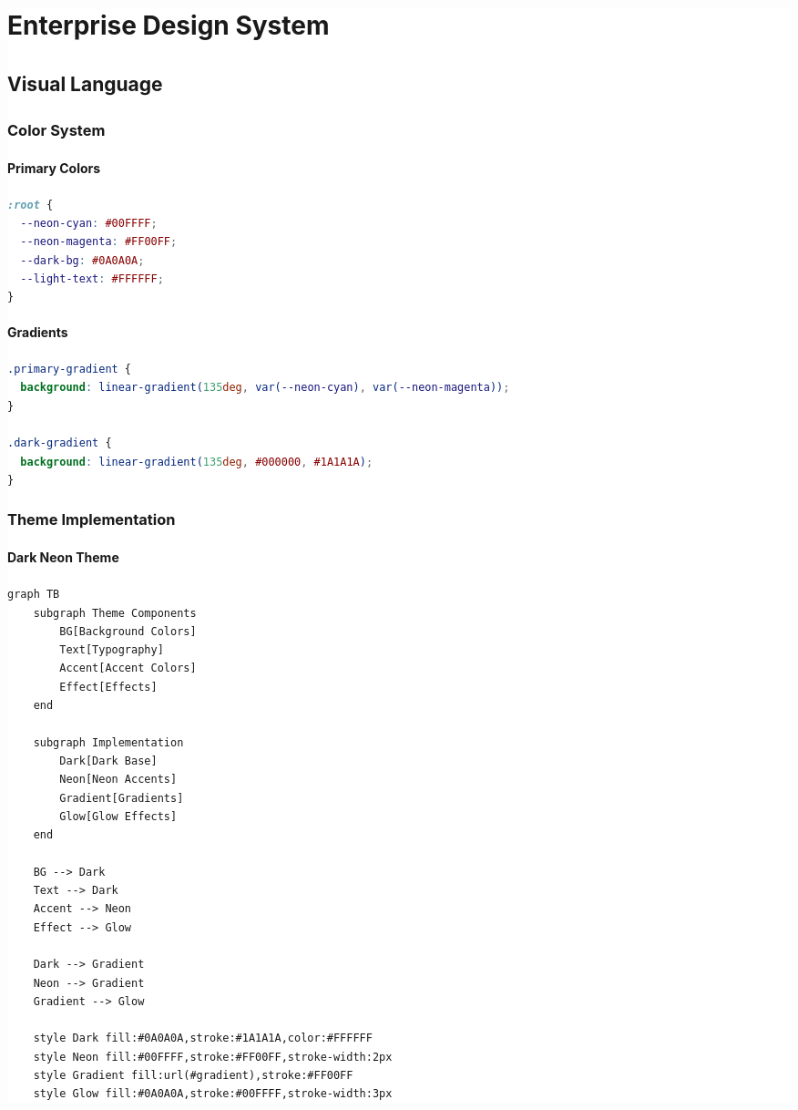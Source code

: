 # Enterprise Design System

## Visual Language

### Color System

#### Primary Colors
```css
:root {
  --neon-cyan: #00FFFF;
  --neon-magenta: #FF00FF;
  --dark-bg: #0A0A0A;
  --light-text: #FFFFFF;
}
```

#### Gradients
```css
.primary-gradient {
  background: linear-gradient(135deg, var(--neon-cyan), var(--neon-magenta));
}

.dark-gradient {
  background: linear-gradient(135deg, #000000, #1A1A1A);
}
```

### Theme Implementation

#### Dark Neon Theme
```mermaid
graph TB
    subgraph Theme Components
        BG[Background Colors]
        Text[Typography]
        Accent[Accent Colors]
        Effect[Effects]
    end

    subgraph Implementation
        Dark[Dark Base]
        Neon[Neon Accents]
        Gradient[Gradients]
        Glow[Glow Effects]
    end

    BG --> Dark
    Text --> Dark
    Accent --> Neon
    Effect --> Glow
    
    Dark --> Gradient
    Neon --> Gradient
    Gradient --> Glow

    style Dark fill:#0A0A0A,stroke:#1A1A1A,color:#FFFFFF
    style Neon fill:#00FFFF,stroke:#FF00FF,stroke-width:2px
    style Gradient fill:url(#gradient),stroke:#FF00FF
    style Glow fill:#0A0A0A,stroke:#00FFFF,stroke-width:3px
```
